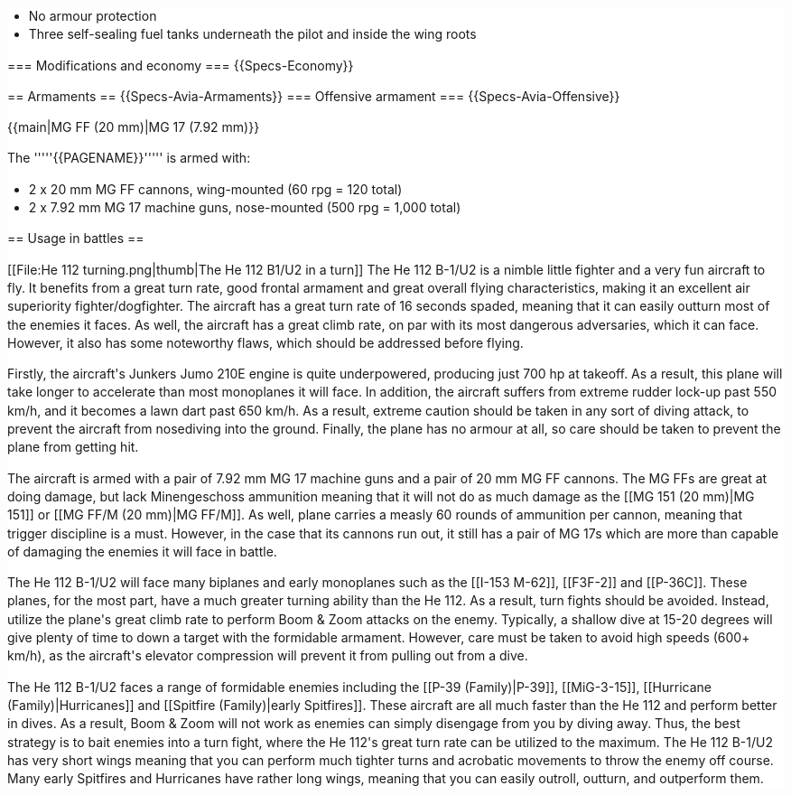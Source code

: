 * No armour protection
* Three self-sealing fuel tanks underneath the pilot and inside the wing roots

=== Modifications and economy ===
{{Specs-Economy}}

== Armaments ==
{{Specs-Avia-Armaments}}
=== Offensive armament ===
{{Specs-Avia-Offensive}}

{{main|MG FF (20 mm)|MG 17 (7.92 mm)}}

The '''''{{PAGENAME}}''''' is armed with:

* 2 x 20 mm MG FF cannons, wing-mounted (60 rpg = 120 total)
* 2 x 7.92 mm MG 17 machine guns, nose-mounted (500 rpg = 1,000 total)

== Usage in battles ==

[[File:He 112 turning.png|thumb|The He 112 B1/U2 in a turn]]
The He 112 B-1/U2 is a nimble little fighter and a very fun aircraft to fly. It benefits from a great turn rate, good frontal armament and great overall flying characteristics, making it an excellent air superiority fighter/dogfighter. The aircraft has a great turn rate of 16 seconds spaded, meaning that it can easily outturn most of the enemies it faces. As well, the aircraft has a great climb rate, on par with its most dangerous adversaries, which it can face. However, it also has some noteworthy flaws, which should be addressed before flying.

Firstly, the aircraft's Junkers Jumo 210E engine is quite underpowered, producing just 700 hp at takeoff. As a result, this plane will take longer to accelerate than most monoplanes it will face. In addition, the aircraft suffers from extreme rudder lock-up past 550 km/h, and it becomes a lawn dart past 650 km/h. As a result, extreme caution should be taken in any sort of diving attack, to prevent the aircraft from nosediving into the ground. Finally, the plane has no armour at all, so care should be taken to prevent the plane from getting hit.

The aircraft is armed with a pair of 7.92 mm MG 17 machine guns and a pair of 20 mm MG FF cannons. The MG FFs are great at doing damage, but lack Minengeschoss ammunition meaning that it will not do as much damage as the [[MG 151 (20 mm)|MG 151]] or [[MG FF/M (20 mm)|MG FF/M]]. As well, plane carries a measly 60 rounds of ammunition per cannon, meaning that trigger discipline is a must. However, in the case that its cannons run out, it still has a pair of MG 17s which are more than capable of damaging the enemies it will face in battle.

The He 112 B-1/U2 will face many biplanes and early monoplanes such as the [[I-153 M-62]], [[F3F-2]] and [[P-36C]]. These planes, for the most part, have a much greater turning ability than the He 112. As a result, turn fights should be avoided. Instead, utilize the plane's great climb rate to perform Boom & Zoom attacks on the enemy. Typically, a shallow dive at 15-20 degrees will give plenty of time to down a target with the formidable armament. However, care must be taken to avoid high speeds (600+ km/h), as the aircraft's elevator compression will prevent it from pulling out from a dive.

The He 112 B-1/U2 faces a range of formidable enemies including the [[P-39 (Family)|P-39]], [[MiG-3-15]], [[Hurricane (Family)|Hurricanes]] and [[Spitfire (Family)|early Spitfires]]. These aircraft are all much faster than the He 112 and perform better in dives. As a result, Boom & Zoom will not work as enemies can simply disengage from you by diving away. Thus, the best strategy is to bait enemies into a turn fight, where the He 112's great turn rate can be utilized to the maximum. The He 112 B-1/U2 has very short wings meaning that you can perform much tighter turns and acrobatic movements to throw the enemy off course. Many early Spitfires and Hurricanes have rather long wings, meaning that you can easily outroll, outturn, and outperform them.
